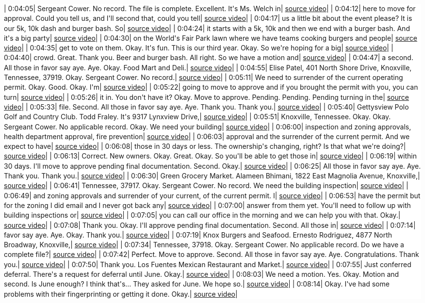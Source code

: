 | 0:04:05| Sergeant Cower. No record. The file is complete. Excellent. It's Ms. Welch in| [source video](https://archive.org/details/BeerBrdR293190423?start=245)|
| 0:04:12| here to move for approval. Could you tell us, and I'll second that, could you tell| [source video](https://archive.org/details/BeerBrdR293190423?start=252)|
| 0:04:17| us a little bit about the event please? It is our 5k, 10k dash and burger bash. So| [source video](https://archive.org/details/BeerBrdR293190423?start=257)|
| 0:04:24| it starts with a 5k, 10k and then we end with a burger bash. And it's a big party| [source video](https://archive.org/details/BeerBrdR293190423?start=264)|
| 0:04:30| on the World's Fair Park lawn where we have teams cooking burgers and people| [source video](https://archive.org/details/BeerBrdR293190423?start=270)|
| 0:04:35| get to vote on them. Okay. It's fun. This is our third year. Okay. So we're hoping for a big| [source video](https://archive.org/details/BeerBrdR293190423?start=275)|
| 0:04:40| crowd. Great. Thank you. Beer and burger bash. All right. So we have a motion and| [source video](https://archive.org/details/BeerBrdR293190423?start=280)|
| 0:04:47| a second. All those in favor say aye. Aye. Okay. Food Mart and Deli.| [source video](https://archive.org/details/BeerBrdR293190423?start=287)|
| 0:04:55| Elise Patel, 401 North Shore Drive, Knoxville, Tennessee, 37919. Okay. Sergeant Cower. No record.| [source video](https://archive.org/details/BeerBrdR293190423?start=295)|
| 0:05:11| We need to surrender of the current operating permit. Okay. Good. Okay. I'm| [source video](https://archive.org/details/BeerBrdR293190423?start=311)|
| 0:05:22| going to move to approve and if you brought the permit with you, you can turn| [source video](https://archive.org/details/BeerBrdR293190423?start=322)|
| 0:05:26| it in. You don't have it? Okay. Move to approve. Pending. Pending. Pending turning in the| [source video](https://archive.org/details/BeerBrdR293190423?start=326)|
| 0:05:33| file. Second. All those in favor say aye. Aye. Thank you. Thank you.| [source video](https://archive.org/details/BeerBrdR293190423?start=333)|
| 0:05:40| Gettysview Polo Golf and Country Club. Todd Fraley. It's 9317 Lynxview Drive,| [source video](https://archive.org/details/BeerBrdR293190423?start=340)|
| 0:05:51| Knoxville, Tennessee. Okay. Okay. Sergeant Cower. No applicable record. Okay. We need your building| [source video](https://archive.org/details/BeerBrdR293190423?start=351)|
| 0:06:00| inspection and zoning approvals, health department approval, fire prevention| [source video](https://archive.org/details/BeerBrdR293190423?start=360)|
| 0:06:03| approval and the surrender of the current permit. And we expect to have| [source video](https://archive.org/details/BeerBrdR293190423?start=363)|
| 0:06:08| those in 30 days or less. The ownership's changing, right? Is that what we're doing?| [source video](https://archive.org/details/BeerBrdR293190423?start=368)|
| 0:06:13| Correct. New owners. Okay. Great. Okay. So you'll be able to get those in| [source video](https://archive.org/details/BeerBrdR293190423?start=373)|
| 0:06:19| within 30 days. I'll move to approve pending final documentation. Second. Okay.| [source video](https://archive.org/details/BeerBrdR293190423?start=379)|
| 0:06:25| All those in favor say aye. Aye. Thank you. Thank you.| [source video](https://archive.org/details/BeerBrdR293190423?start=385)|
| 0:06:30| Green Grocery Market. Alameen Bhimani, 1822 East Magnolia Avenue, Knoxville,| [source video](https://archive.org/details/BeerBrdR293190423?start=390)|
| 0:06:41| Tennessee, 37917. Okay. Sergeant Cower. No record. We need the building inspection| [source video](https://archive.org/details/BeerBrdR293190423?start=401)|
| 0:06:49| and zoning approvals and surrender of your current, of the current permit. I| [source video](https://archive.org/details/BeerBrdR293190423?start=409)|
| 0:06:53| have the permit but for the zoning I did email and I never got back any| [source video](https://archive.org/details/BeerBrdR293190423?start=413)|
| 0:07:00| answer from them yet. You'll need to follow up with building inspections or| [source video](https://archive.org/details/BeerBrdR293190423?start=420)|
| 0:07:05| you can call our office in the morning and we can help you with that. Okay.| [source video](https://archive.org/details/BeerBrdR293190423?start=425)|
| 0:07:08| Thank you. Okay. I'll approve pending final documentation. Second. All those in| [source video](https://archive.org/details/BeerBrdR293190423?start=428)|
| 0:07:14| favor say aye. Aye. Okay. Thank you.| [source video](https://archive.org/details/BeerBrdR293190423?start=434)|
| 0:07:19| Knox Burgers and Seafood. Ernesto Rodriguez, 4877 North Broadway, Knoxville,| [source video](https://archive.org/details/BeerBrdR293190423?start=439)|
| 0:07:34| Tennessee, 37918. Okay. Sergeant Cower. No applicable record. Do we have a complete file?| [source video](https://archive.org/details/BeerBrdR293190423?start=454)|
| 0:07:42| Perfect. Move to approve. Second. All those in favor say aye. Aye. Congratulations. Thank you.| [source video](https://archive.org/details/BeerBrdR293190423?start=462)|
| 0:07:50| Thank you. Los Fuentes Mexican Restaurant and Market.| [source video](https://archive.org/details/BeerBrdR293190423?start=470)|
| 0:07:55| Just conferred deferral. There's a request for deferral until June. Okay.| [source video](https://archive.org/details/BeerBrdR293190423?start=475)|
| 0:08:03| We need a motion. Yes. Okay. Motion and second. Is June enough? I think that's... They asked for June. We hope so.| [source video](https://archive.org/details/BeerBrdR293190423?start=483)|
| 0:08:14| Okay. I've had some problems with their fingerprinting or getting it done. Okay.| [source video](https://archive.org/details/BeerBrdR293190423?start=494)|